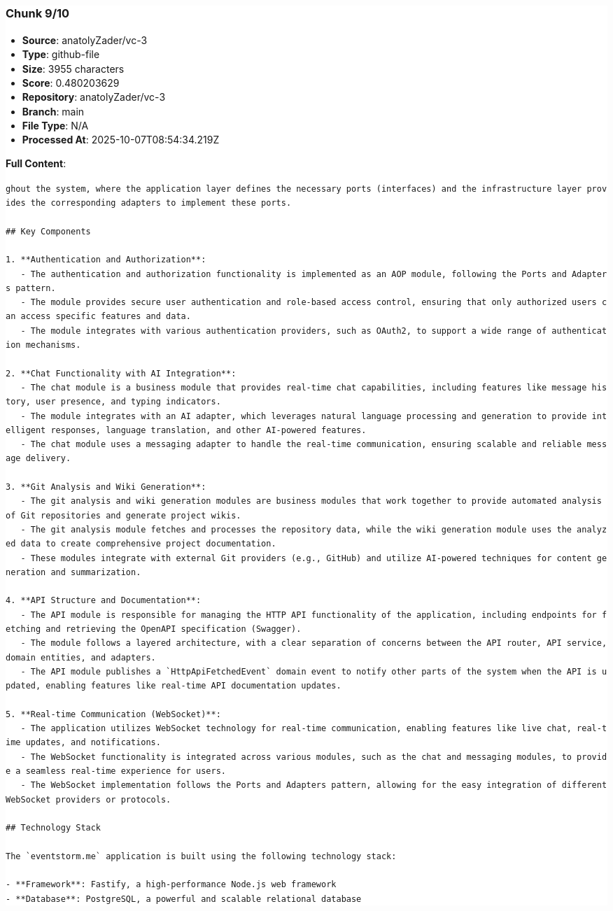 
### Chunk 9/10
- **Source**: anatolyZader/vc-3
- **Type**: github-file
- **Size**: 3955 characters
- **Score**: 0.480203629
- **Repository**: anatolyZader/vc-3
- **Branch**: main
- **File Type**: N/A
- **Processed At**: 2025-10-07T08:54:34.219Z

**Full Content**:
```
ghout the system, where the application layer defines the necessary ports (interfaces) and the infrastructure layer provides the corresponding adapters to implement these ports.

## Key Components

1. **Authentication and Authorization**:
   - The authentication and authorization functionality is implemented as an AOP module, following the Ports and Adapters pattern.
   - The module provides secure user authentication and role-based access control, ensuring that only authorized users can access specific features and data.
   - The module integrates with various authentication providers, such as OAuth2, to support a wide range of authentication mechanisms.

2. **Chat Functionality with AI Integration**:
   - The chat module is a business module that provides real-time chat capabilities, including features like message history, user presence, and typing indicators.
   - The module integrates with an AI adapter, which leverages natural language processing and generation to provide intelligent responses, language translation, and other AI-powered features.
   - The chat module uses a messaging adapter to handle the real-time communication, ensuring scalable and reliable message delivery.

3. **Git Analysis and Wiki Generation**:
   - The git analysis and wiki generation modules are business modules that work together to provide automated analysis of Git repositories and generate project wikis.
   - The git analysis module fetches and processes the repository data, while the wiki generation module uses the analyzed data to create comprehensive project documentation.
   - These modules integrate with external Git providers (e.g., GitHub) and utilize AI-powered techniques for content generation and summarization.

4. **API Structure and Documentation**:
   - The API module is responsible for managing the HTTP API functionality of the application, including endpoints for fetching and retrieving the OpenAPI specification (Swagger).
   - The module follows a layered architecture, with a clear separation of concerns between the API router, API service, domain entities, and adapters.
   - The API module publishes a `HttpApiFetchedEvent` domain event to notify other parts of the system when the API is updated, enabling features like real-time API documentation updates.

5. **Real-time Communication (WebSocket)**:
   - The application utilizes WebSocket technology for real-time communication, enabling features like live chat, real-time updates, and notifications.
   - The WebSocket functionality is integrated across various modules, such as the chat and messaging modules, to provide a seamless real-time experience for users.
   - The WebSocket implementation follows the Ports and Adapters pattern, allowing for the easy integration of different WebSocket providers or protocols.

## Technology Stack

The `eventstorm.me` application is built using the following technology stack:

- **Framework**: Fastify, a high-performance Node.js web framework
- **Database**: PostgreSQL, a powerful and scalable relational database
```